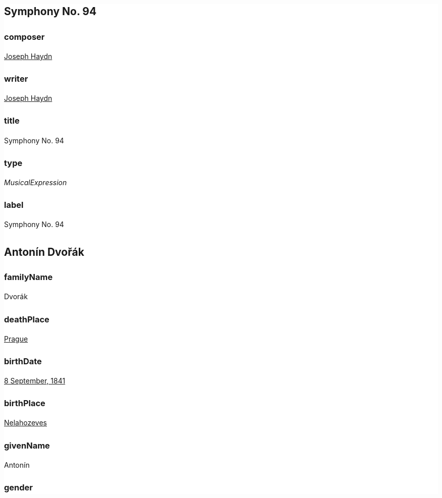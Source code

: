 ## Symphony No. 94

### composer


[Joseph Haydn](#Joseph-Haydn)

### writer


[Joseph Haydn](#Joseph-Haydn)

### title


Symphony No. 94

### type


*MusicalExpression*

### label


Symphony No. 94

## Antonín Dvořák

### familyName


Dvorák

### deathPlace


[Prague](#Prague)

### birthDate


[8 September, 1841](#8-September-1841)

### birthPlace


[Nelahozeves](#Nelahozeves)

### givenName


Antonín

### gender
